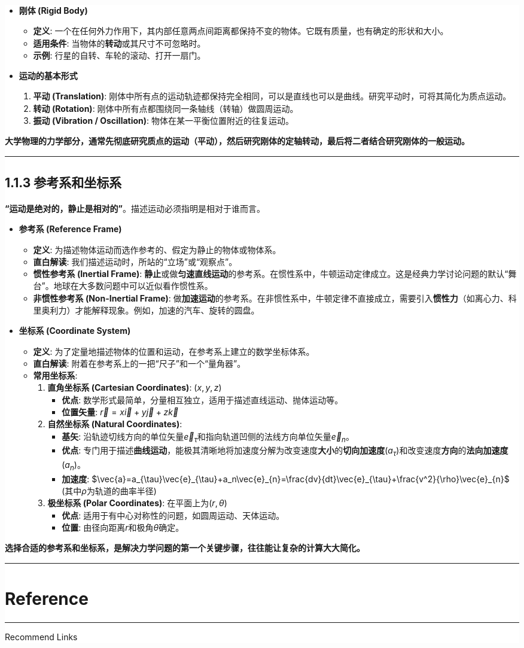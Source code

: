 *   **刚体 (Rigid Body)**
    *   **定义**: 一个在任何外力作用下，其内部任意两点间距离都保持不变的物体。它既有质量，也有确定的形状和大小。
    *   **适用条件**: 当物体的**转动**或其尺寸不可忽略时。
    *   **示例**: 行星的自转、车轮的滚动、打开一扇门。

*   **运动的基本形式**
    1.  **平动 (Translation)**: 刚体中所有点的运动轨迹都保持完全相同，可以是直线也可以是曲线。研究平动时，可将其简化为质点运动。
    2.  **转动 (Rotation)**: 刚体中所有点都围绕同一条轴线（转轴）做圆周运动。
    3.  **振动 (Vibration / Oscillation)**: 物体在某一平衡位置附近的往复运动。

**大学物理的力学部分，通常先彻底研究质点的运动（平动），然后研究刚体的定轴转动，最后将二者结合研究刚体的一般运动。**

---

## **1.1.3 参考系和坐标系**

**“运动是绝对的，静止是相对的”**。描述运动必须指明是相对于谁而言。

*   **参考系 (Reference Frame)**
    *   **定义**: 为描述物体运动而选作参考的、假定为静止的物体或物体系。
    *   **直白解读**: 我们描述运动时，所站的“立场”或“观察点”。
    *   **惯性参考系 (Inertial Frame)**: **静止**或做**匀速直线运动**的参考系。在惯性系中，牛顿运动定律成立。这是经典力学讨论问题的默认“舞台”。地球在大多数问题中可以近似看作惯性系。
    *   **非惯性参考系 (Non-Inertial Frame)**: 做**加速运动**的参考系。在非惯性系中，牛顿定律不直接成立，需要引入**惯性力**（如离心力、科里奥利力）才能解释现象。例如，加速的汽车、旋转的圆盘。

*   **坐标系 (Coordinate System)**
    *   **定义**: 为了定量地描述物体的位置和运动，在参考系上建立的数学坐标体系。
    *   **直白解读**: 附着在参考系上的一把“尺子”和一个“量角器”。
    *   **常用坐标系**:
        1.  **直角坐标系 (Cartesian Coordinates)**: $(x, y, z)$
            *   **优点**: 数学形式最简单，分量相互独立，适用于描述直线运动、抛体运动等。
            *   **位置矢量**: $\vec{r}=x\vec{i}+y\vec{j}+z\vec{k}$
        2.  **自然坐标系 (Natural Coordinates)**:
            *   **基矢**: 沿轨迹切线方向的单位矢量$\vec{e}_{\tau}$和指向轨道凹侧的法线方向单位矢量$\vec{e}_{n}$。
            *   **优点**: 专门用于描述**曲线运动**，能极其清晰地将加速度分解为改变速度**大小**的**切向加速度**($a_{\tau}$)和改变速度**方向**的**法向加速度**($a_n$)。
            *   **加速度**: $\vec{a}=a_{\tau}\vec{e}_{\tau}+a_n\vec{e}_{n}=\frac{dv}{dt}\vec{e}_{\tau}+\frac{v^2}{\rho}\vec{e}_{n}$ (其中$\rho$为轨道的曲率半径)
        3.  **极坐标系 (Polar Coordinates)**: 在平面上为$(r, \theta)$
            *   **优点**: 适用于有中心对称性的问题，如圆周运动、天体运动。
            *   **位置**: 由径向距离$r$和极角$\theta$确定。

**选择合适的参考系和坐标系，是解决力学问题的第一个关键步骤，往往能让复杂的计算大大简化。**

---
# Reference


---
Recommend Links